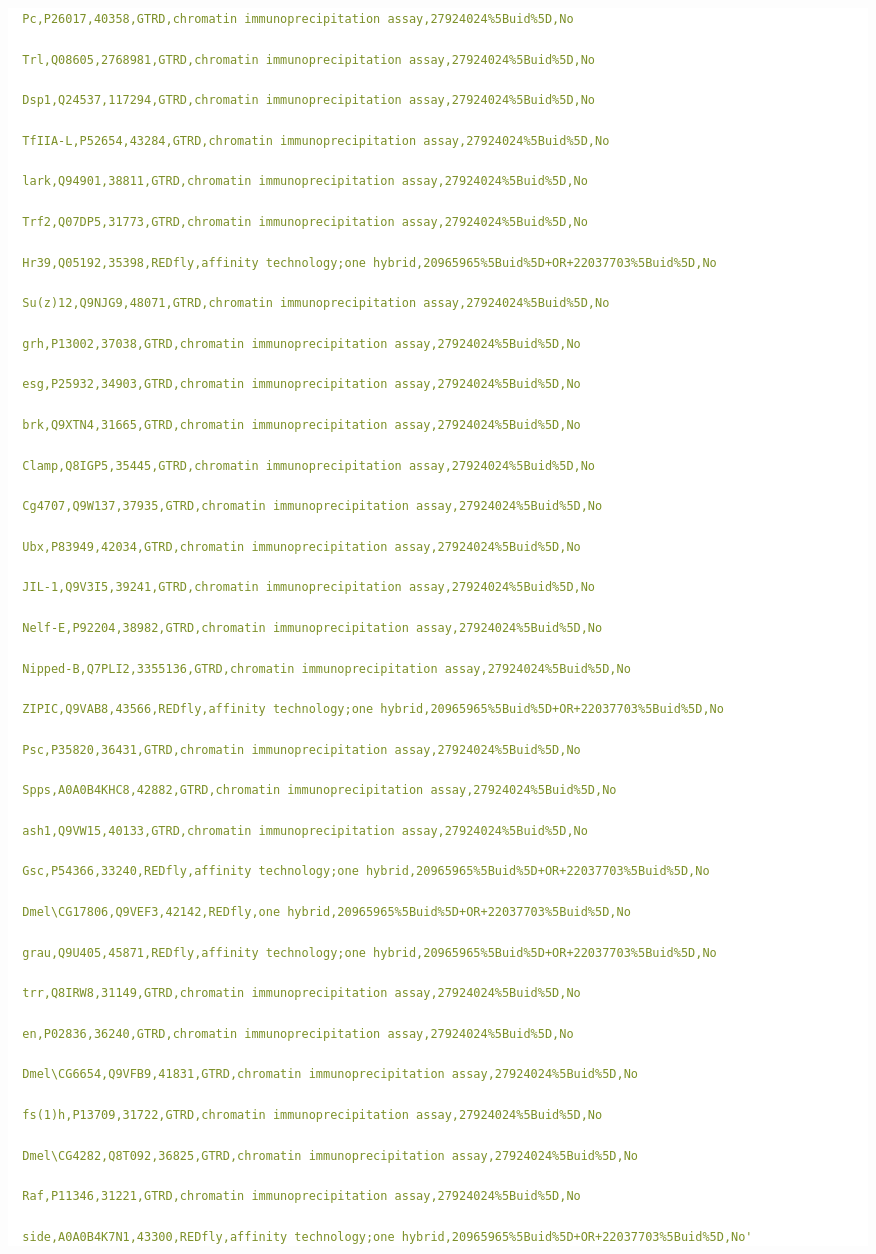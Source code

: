 ```yaml
  Pc,P26017,40358,GTRD,chromatin immunoprecipitation assay,27924024%5Buid%5D,No

  Trl,Q08605,2768981,GTRD,chromatin immunoprecipitation assay,27924024%5Buid%5D,No

  Dsp1,Q24537,117294,GTRD,chromatin immunoprecipitation assay,27924024%5Buid%5D,No

  TfIIA-L,P52654,43284,GTRD,chromatin immunoprecipitation assay,27924024%5Buid%5D,No

  lark,Q94901,38811,GTRD,chromatin immunoprecipitation assay,27924024%5Buid%5D,No

  Trf2,Q07DP5,31773,GTRD,chromatin immunoprecipitation assay,27924024%5Buid%5D,No

  Hr39,Q05192,35398,REDfly,affinity technology;one hybrid,20965965%5Buid%5D+OR+22037703%5Buid%5D,No

  Su(z)12,Q9NJG9,48071,GTRD,chromatin immunoprecipitation assay,27924024%5Buid%5D,No

  grh,P13002,37038,GTRD,chromatin immunoprecipitation assay,27924024%5Buid%5D,No

  esg,P25932,34903,GTRD,chromatin immunoprecipitation assay,27924024%5Buid%5D,No

  brk,Q9XTN4,31665,GTRD,chromatin immunoprecipitation assay,27924024%5Buid%5D,No

  Clamp,Q8IGP5,35445,GTRD,chromatin immunoprecipitation assay,27924024%5Buid%5D,No

  Cg4707,Q9W137,37935,GTRD,chromatin immunoprecipitation assay,27924024%5Buid%5D,No

  Ubx,P83949,42034,GTRD,chromatin immunoprecipitation assay,27924024%5Buid%5D,No

  JIL-1,Q9V3I5,39241,GTRD,chromatin immunoprecipitation assay,27924024%5Buid%5D,No

  Nelf-E,P92204,38982,GTRD,chromatin immunoprecipitation assay,27924024%5Buid%5D,No

  Nipped-B,Q7PLI2,3355136,GTRD,chromatin immunoprecipitation assay,27924024%5Buid%5D,No

  ZIPIC,Q9VAB8,43566,REDfly,affinity technology;one hybrid,20965965%5Buid%5D+OR+22037703%5Buid%5D,No

  Psc,P35820,36431,GTRD,chromatin immunoprecipitation assay,27924024%5Buid%5D,No

  Spps,A0A0B4KHC8,42882,GTRD,chromatin immunoprecipitation assay,27924024%5Buid%5D,No

  ash1,Q9VW15,40133,GTRD,chromatin immunoprecipitation assay,27924024%5Buid%5D,No

  Gsc,P54366,33240,REDfly,affinity technology;one hybrid,20965965%5Buid%5D+OR+22037703%5Buid%5D,No

  Dmel\CG17806,Q9VEF3,42142,REDfly,one hybrid,20965965%5Buid%5D+OR+22037703%5Buid%5D,No

  grau,Q9U405,45871,REDfly,affinity technology;one hybrid,20965965%5Buid%5D+OR+22037703%5Buid%5D,No

  trr,Q8IRW8,31149,GTRD,chromatin immunoprecipitation assay,27924024%5Buid%5D,No

  en,P02836,36240,GTRD,chromatin immunoprecipitation assay,27924024%5Buid%5D,No

  Dmel\CG6654,Q9VFB9,41831,GTRD,chromatin immunoprecipitation assay,27924024%5Buid%5D,No

  fs(1)h,P13709,31722,GTRD,chromatin immunoprecipitation assay,27924024%5Buid%5D,No

  Dmel\CG4282,Q8T092,36825,GTRD,chromatin immunoprecipitation assay,27924024%5Buid%5D,No

  Raf,P11346,31221,GTRD,chromatin immunoprecipitation assay,27924024%5Buid%5D,No

  side,A0A0B4K7N1,43300,REDfly,affinity technology;one hybrid,20965965%5Buid%5D+OR+22037703%5Buid%5D,No'
```